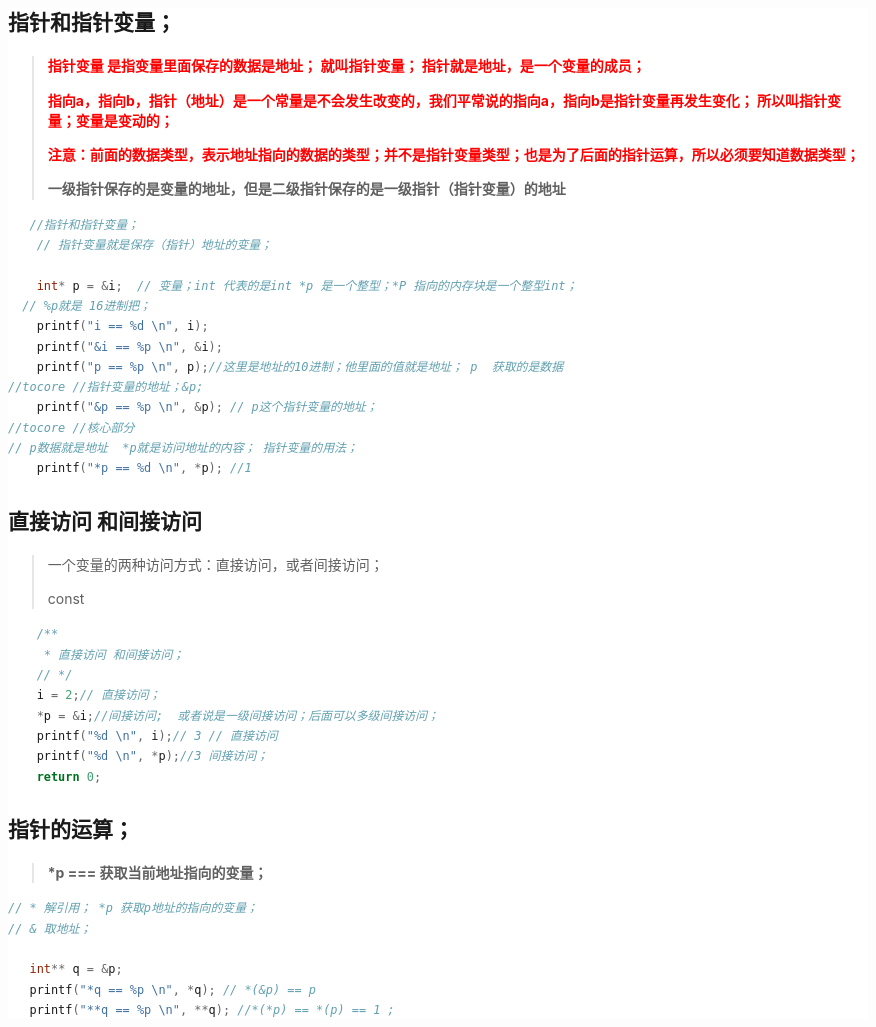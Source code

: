 



## 指针和指针变量；

>**<font color=red>指针变量 是指变量里面保存的数据是地址； 就叫指针变量； 指针就是地址，是一个变量的成员；</font>**
>
>**<font color=red>指向a，指向b，指针（地址）是一个常量是不会发生改变的，我们平常说的指向a，指向b是指针变量再发生变化； 所以叫指针变量；变量是变动的；</font>**
>
>**<font color=red>注意：前面的数据类型，表示地址指向的数据的类型；并不是指针变量类型；也是为了后面的指针运算，所以必须要知道数据类型；</font>**
>
>**一级指针保存的是变量的地址，但是二级指针保存的是一级指针（指针变量）的地址**

````c
   //指针和指针变量；
    // 指针变量就是保存（指针）地址的变量；

    int* p = &i;  // 变量；int 代表的是int *p 是一个整型；*P 指向的内存块是一个整型int；
  // %p就是 16进制把；
    printf("i == %d \n", i);
    printf("&i == %p \n", &i);
    printf("p == %p \n", p);//这里是地址的10进制；他里面的值就是地址； p  获取的是数据
//tocore //指针变量的地址；&p;
    printf("&p == %p \n", &p); // p这个指针变量的地址；
//tocore //核心部分
// p数据就是地址  *p就是访问地址的内容； 指针变量的用法；
    printf("*p == %d \n", *p); //1 
````



## 直接访问 和间接访问

> 一个变量的两种访问方式：直接访问，或者间接访问；
>
> const

`````c
    /**
     * 直接访问 和间接访问；
    // */
    i = 2;// 直接访问； 
    *p = &i;//间接访问;  或者说是一级间接访问；后面可以多级间接访问；
    printf("%d \n", i);// 3 // 直接访问
	printf("%d \n", *p);//3 间接访问；
    return 0;
`````



## 指针的运算；

>**\*p === 获取当前地址指向的变量；**

 `````c
// * 解引用； *p 获取p地址的指向的变量；
// & 取地址； 

    int** q = &p;
    printf("*q == %p \n", *q); // *(&p) == p
    printf("**q == %p \n", **q); //*(*p) == *(p) == 1 ;
 `````

